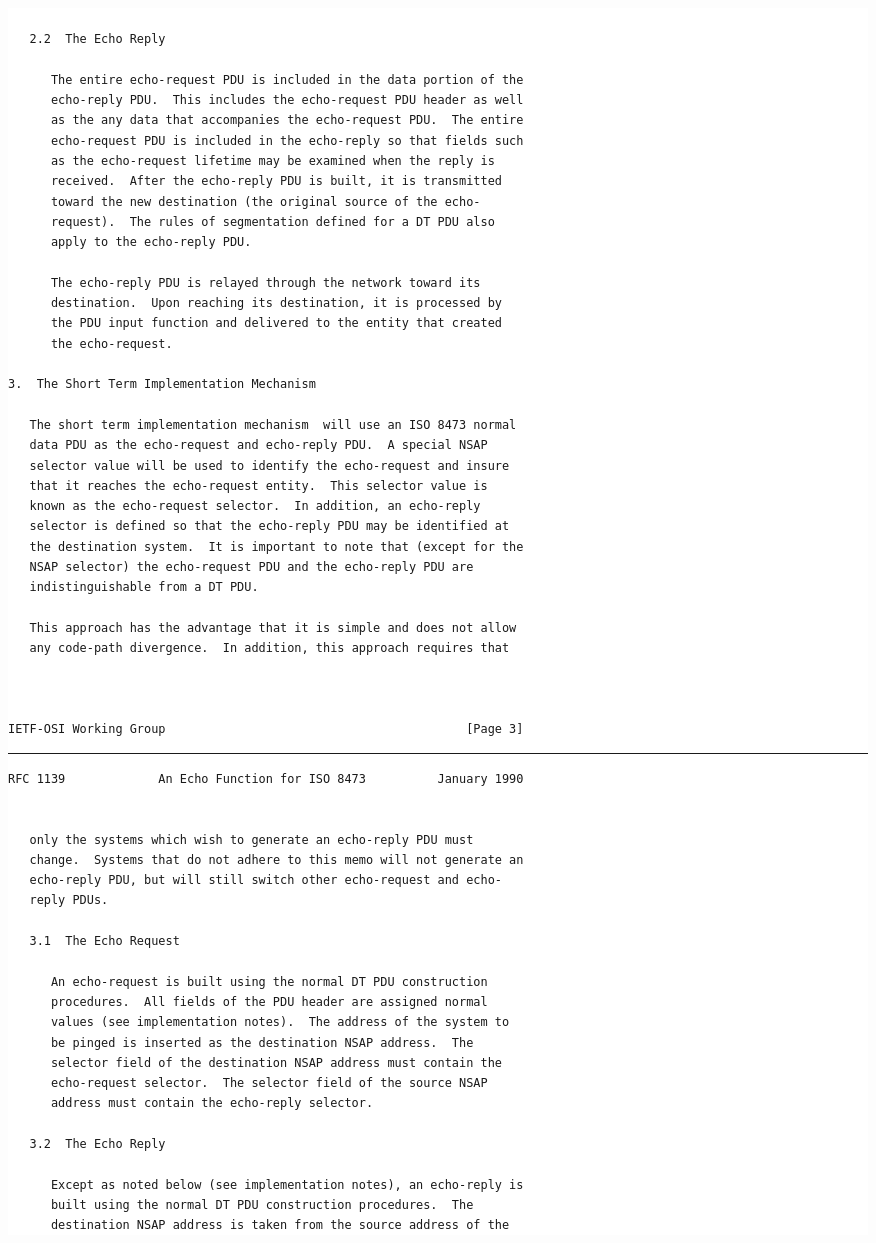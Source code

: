 ``` newpage

   2.2  The Echo Reply

      The entire echo-request PDU is included in the data portion of the
      echo-reply PDU.  This includes the echo-request PDU header as well
      as the any data that accompanies the echo-request PDU.  The entire
      echo-request PDU is included in the echo-reply so that fields such
      as the echo-request lifetime may be examined when the reply is
      received.  After the echo-reply PDU is built, it is transmitted
      toward the new destination (the original source of the echo-
      request).  The rules of segmentation defined for a DT PDU also
      apply to the echo-reply PDU.

      The echo-reply PDU is relayed through the network toward its
      destination.  Upon reaching its destination, it is processed by
      the PDU input function and delivered to the entity that created
      the echo-request.

3.  The Short Term Implementation Mechanism

   The short term implementation mechanism  will use an ISO 8473 normal
   data PDU as the echo-request and echo-reply PDU.  A special NSAP
   selector value will be used to identify the echo-request and insure
   that it reaches the echo-request entity.  This selector value is
   known as the echo-request selector.  In addition, an echo-reply
   selector is defined so that the echo-reply PDU may be identified at
   the destination system.  It is important to note that (except for the
   NSAP selector) the echo-request PDU and the echo-reply PDU are
   indistinguishable from a DT PDU.

   This approach has the advantage that it is simple and does not allow
   any code-path divergence.  In addition, this approach requires that



IETF-OSI Working Group                                          [Page 3]
```

------------------------------------------------------------------------

``` newpage
RFC 1139             An Echo Function for ISO 8473          January 1990


   only the systems which wish to generate an echo-reply PDU must
   change.  Systems that do not adhere to this memo will not generate an
   echo-reply PDU, but will still switch other echo-request and echo-
   reply PDUs.

   3.1  The Echo Request

      An echo-request is built using the normal DT PDU construction
      procedures.  All fields of the PDU header are assigned normal
      values (see implementation notes).  The address of the system to
      be pinged is inserted as the destination NSAP address.  The
      selector field of the destination NSAP address must contain the
      echo-request selector.  The selector field of the source NSAP
      address must contain the echo-reply selector.

   3.2  The Echo Reply

      Except as noted below (see implementation notes), an echo-reply is
      built using the normal DT PDU construction procedures.  The
      destination NSAP address is taken from the source address of the
```
